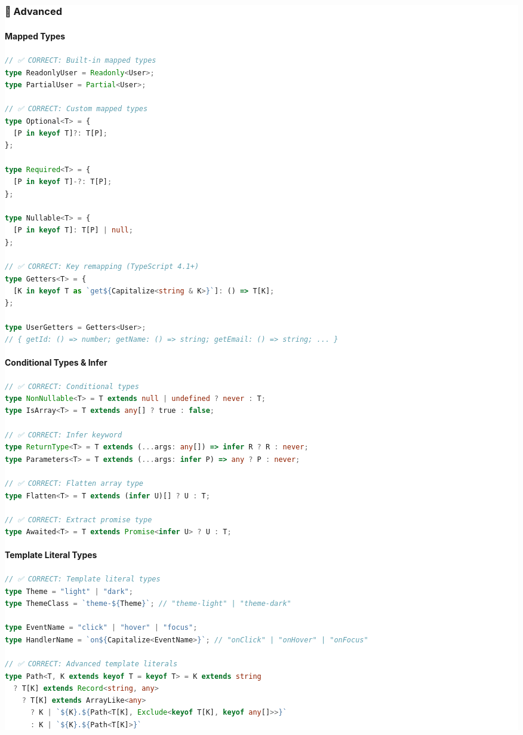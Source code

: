 ### 🌳 Advanced

#### Mapped Types

```typescript
// ✅ CORRECT: Built-in mapped types
type ReadonlyUser = Readonly<User>;
type PartialUser = Partial<User>;

// ✅ CORRECT: Custom mapped types
type Optional<T> = {
  [P in keyof T]?: T[P];
};

type Required<T> = {
  [P in keyof T]-?: T[P];
};

type Nullable<T> = {
  [P in keyof T]: T[P] | null;
};

// ✅ CORRECT: Key remapping (TypeScript 4.1+)
type Getters<T> = {
  [K in keyof T as `get${Capitalize<string & K>}`]: () => T[K];
};

type UserGetters = Getters<User>;
// { getId: () => number; getName: () => string; getEmail: () => string; ... }
```

#### Conditional Types & Infer

```typescript
// ✅ CORRECT: Conditional types
type NonNullable<T> = T extends null | undefined ? never : T;
type IsArray<T> = T extends any[] ? true : false;

// ✅ CORRECT: Infer keyword
type ReturnType<T> = T extends (...args: any[]) => infer R ? R : never;
type Parameters<T> = T extends (...args: infer P) => any ? P : never;

// ✅ CORRECT: Flatten array type
type Flatten<T> = T extends (infer U)[] ? U : T;

// ✅ CORRECT: Extract promise type
type Awaited<T> = T extends Promise<infer U> ? U : T;
```

#### Template Literal Types

```typescript
// ✅ CORRECT: Template literal types
type Theme = "light" | "dark";
type ThemeClass = `theme-${Theme}`; // "theme-light" | "theme-dark"

type EventName = "click" | "hover" | "focus";
type HandlerName = `on${Capitalize<EventName>}`; // "onClick" | "onHover" | "onFocus"

// ✅ CORRECT: Advanced template literals
type Path<T, K extends keyof T = keyof T> = K extends string
  ? T[K] extends Record<string, any>
    ? T[K] extends ArrayLike<any>
      ? K | `${K}.${Path<T[K], Exclude<keyof T[K], keyof any[]>>}`
      : K | `${K}.${Path<T[K]>}`
```